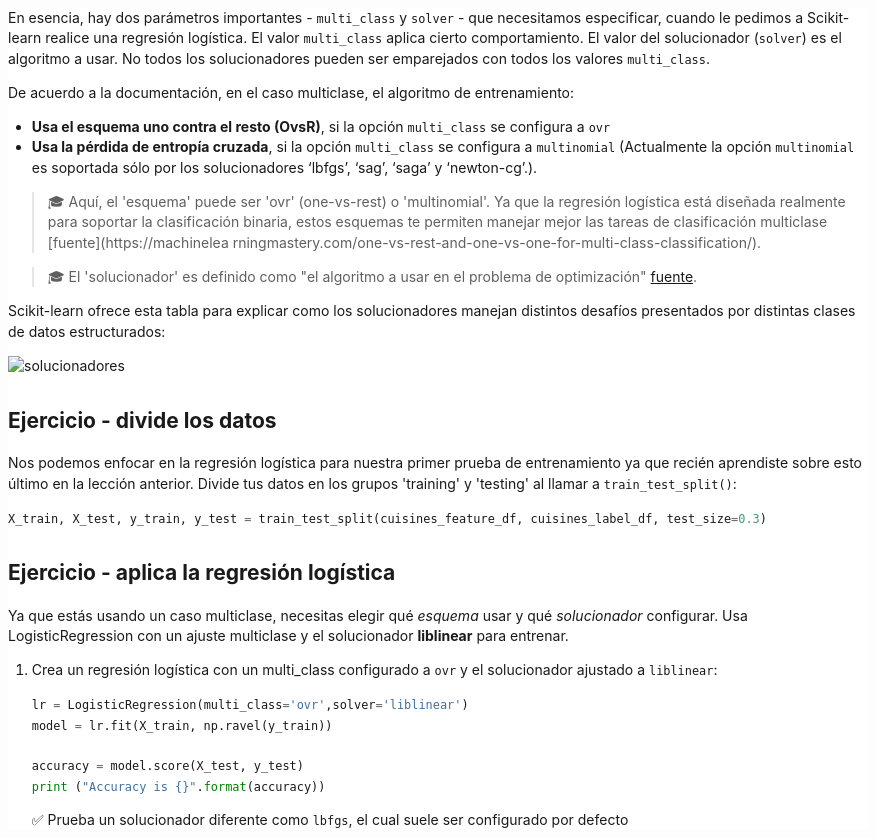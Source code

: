 En esencia, hay dos parámetros importantes - `multi_class` y `solver` - que necesitamos especificar, cuando le pedimos a Scikit-learn realice una regresión logística. El valor `multi_class` aplica cierto comportamiento. El valor del solucionador (`solver`) es el algoritmo a usar. No todos los solucionadores pueden ser emparejados con todos los valores `multi_class`.

De acuerdo a la documentación, en el caso multiclase, el algoritmo de entrenamiento:

- **Usa el esquema uno contra el resto (OvsR)**, si la opción `multi_class` se configura a `ovr`
- **Usa la pérdida de entropía cruzada**, si la opción `multi_class` se configura a `multinomial` (Actualmente la opción `multinomial` es soportada sólo por los solucionadores ‘lbfgs’, ‘sag’, ‘saga’ y ‘newton-cg’.).

> 🎓 Aquí, el 'esquema' puede ser 'ovr' (one-vs-rest) o 'multinomial'. Ya que la regresión logística está diseñada realmente para soportar la clasificación binaria, estos esquemas te permiten manejar mejor las tareas de clasificación multiclase [fuente](https://machinelea
rningmastery.com/one-vs-rest-and-one-vs-one-for-multi-class-classification/).

> 🎓 El 'solucionador' es definido como "el algoritmo a usar en el problema de optimización" [fuente](https://scikit-learn.org/stable/modules/generated/sklearn.linear_model.LogisticRegression.html?highlight=logistic%20regressio#sklearn.linear_model.LogisticRegression).


Scikit-learn ofrece esta tabla para explicar como los solucionadores manejan distintos desafíos presentados por distintas clases de datos estructurados:

![solucionadores](../images/solvers.png)

## Ejercicio - divide los datos

Nos podemos enfocar en la regresión logística para nuestra primer prueba de entrenamiento ya que recién aprendiste sobre esto último en la lección anterior.
Divide tus datos en los grupos 'training' y 'testing' al llamar a `train_test_split()`:

```python
X_train, X_test, y_train, y_test = train_test_split(cuisines_feature_df, cuisines_label_df, test_size=0.3)
```

## Ejercicio - aplica la regresión logística

Ya que estás usando un caso multiclase, necesitas elegir qué _esquema_ usar y qué _solucionador_ configurar. Usa LogisticRegression con un ajuste multiclase y el solucionador **liblinear** para entrenar.

1. Crea un regresión logística con un multi_class configurado a `ovr` y el solucionador ajustado a `liblinear`:

    ```python
    lr = LogisticRegression(multi_class='ovr',solver='liblinear')
    model = lr.fit(X_train, np.ravel(y_train))
    
    accuracy = model.score(X_test, y_test)
    print ("Accuracy is {}".format(accuracy))
    ```

    ✅ Prueba un solucionador diferente como `lbfgs`, el cual suele ser configurado por defecto
